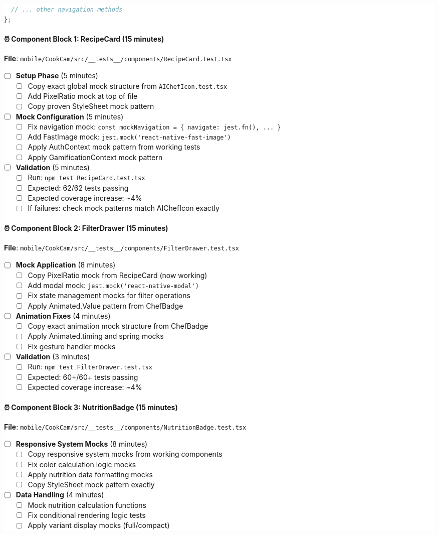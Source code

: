 ```javascript
  // ... other navigation methods
};
```

#### **⏰ Component Block 1: RecipeCard (15 minutes)**
**File**: `mobile/CookCam/src/__tests__/components/RecipeCard.test.tsx`

- [ ] **Setup Phase** (5 minutes)
  - [ ] Copy exact global mock structure from `AIChefIcon.test.tsx`
  - [ ] Add PixelRatio mock at top of file
  - [ ] Copy proven StyleSheet mock pattern

- [ ] **Mock Configuration** (5 minutes)
  - [ ] Fix navigation mock: `const mockNavigation = { navigate: jest.fn(), ... }`
  - [ ] Add FastImage mock: `jest.mock('react-native-fast-image')`
  - [ ] Apply AuthContext mock pattern from working tests
  - [ ] Apply GamificationContext mock pattern

- [ ] **Validation** (5 minutes)
  - [ ] Run: `npm test RecipeCard.test.tsx`
  - [ ] Expected: 62/62 tests passing
  - [ ] Expected coverage increase: ~4%
  - [ ] If failures: check mock patterns match AIChefIcon exactly

#### **⏰ Component Block 2: FilterDrawer (15 minutes)**
**File**: `mobile/CookCam/src/__tests__/components/FilterDrawer.test.tsx`

- [ ] **Mock Application** (8 minutes)
  - [ ] Copy PixelRatio mock from RecipeCard (now working)
  - [ ] Add modal mock: `jest.mock('react-native-modal')`
  - [ ] Fix state management mocks for filter operations
  - [ ] Apply Animated.Value pattern from ChefBadge

- [ ] **Animation Fixes** (4 minutes)
  - [ ] Copy exact animation mock structure from ChefBadge
  - [ ] Apply Animated.timing and spring mocks
  - [ ] Fix gesture handler mocks

- [ ] **Validation** (3 minutes)
  - [ ] Run: `npm test FilterDrawer.test.tsx`
  - [ ] Expected: 60+/60+ tests passing
  - [ ] Expected coverage increase: ~4%

#### **⏰ Component Block 3: NutritionBadge (15 minutes)**
**File**: `mobile/CookCam/src/__tests__/components/NutritionBadge.test.tsx`

- [ ] **Responsive System Mocks** (8 minutes)
  - [ ] Copy responsive system mocks from working components
  - [ ] Fix color calculation logic mocks
  - [ ] Apply nutrition data formatting mocks
  - [ ] Copy StyleSheet mock pattern exactly

- [ ] **Data Handling** (4 minutes)
  - [ ] Mock nutrition calculation functions
  - [ ] Fix conditional rendering logic tests
  - [ ] Apply variant display mocks (full/compact)
